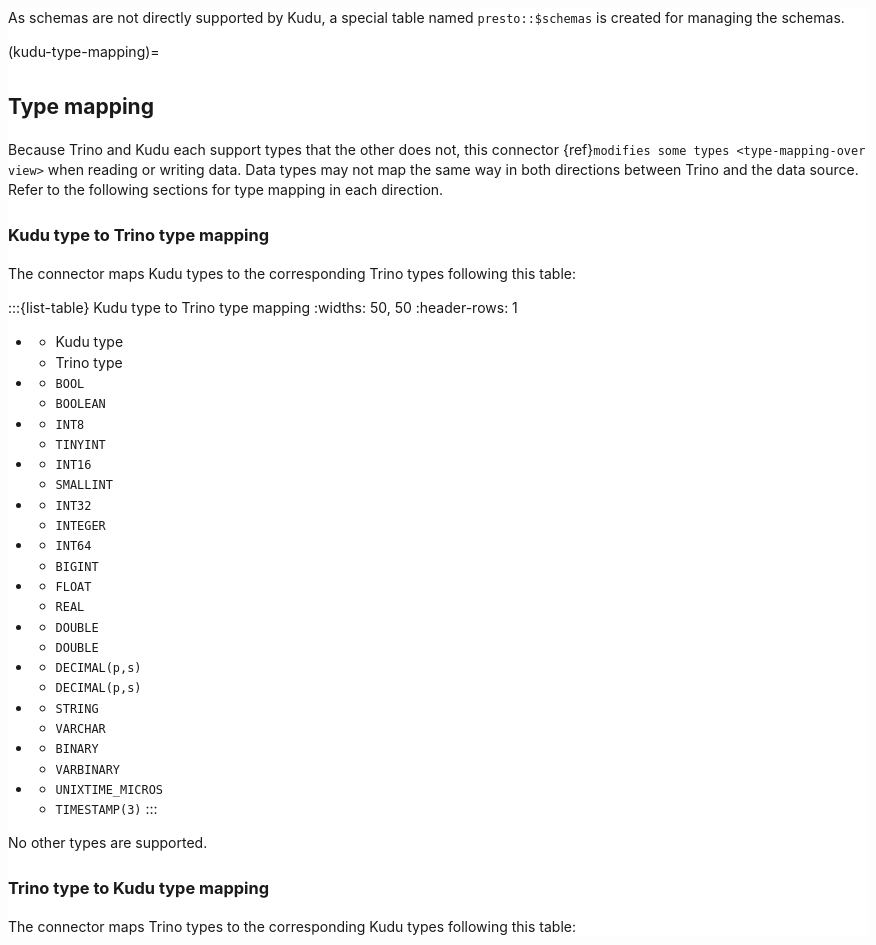   As schemas are not directly supported by Kudu, a special table named
  `presto::$schemas` is created for managing the schemas.

(kudu-type-mapping)=

## Type mapping

Because Trino and Kudu each support types that the other does not, this
connector {ref}`modifies some types <type-mapping-overview>` when reading or
writing data. Data types may not map the same way in both directions between
Trino and the data source. Refer to the following sections for type mapping in
each direction.

### Kudu type to Trino type mapping

The connector maps Kudu types to the corresponding Trino types following
this table:

:::{list-table} Kudu type to Trino type mapping
:widths: 50, 50
:header-rows: 1

* - Kudu type
  - Trino type
* - `BOOL`
  - `BOOLEAN`
* - `INT8`
  - `TINYINT`
* - `INT16`
  - `SMALLINT`
* - `INT32`
  - `INTEGER`
* - `INT64`
  - `BIGINT`
* - `FLOAT`
  - `REAL`
* - `DOUBLE`
  - `DOUBLE`
* - `DECIMAL(p,s)`
  - `DECIMAL(p,s)`
* - `STRING`
  - `VARCHAR`
* - `BINARY`
  - `VARBINARY`
* - `UNIXTIME_MICROS`
  - `TIMESTAMP(3)`
:::

No other types are supported.

### Trino type to Kudu type mapping

The connector maps Trino types to the corresponding Kudu types following
this table:
